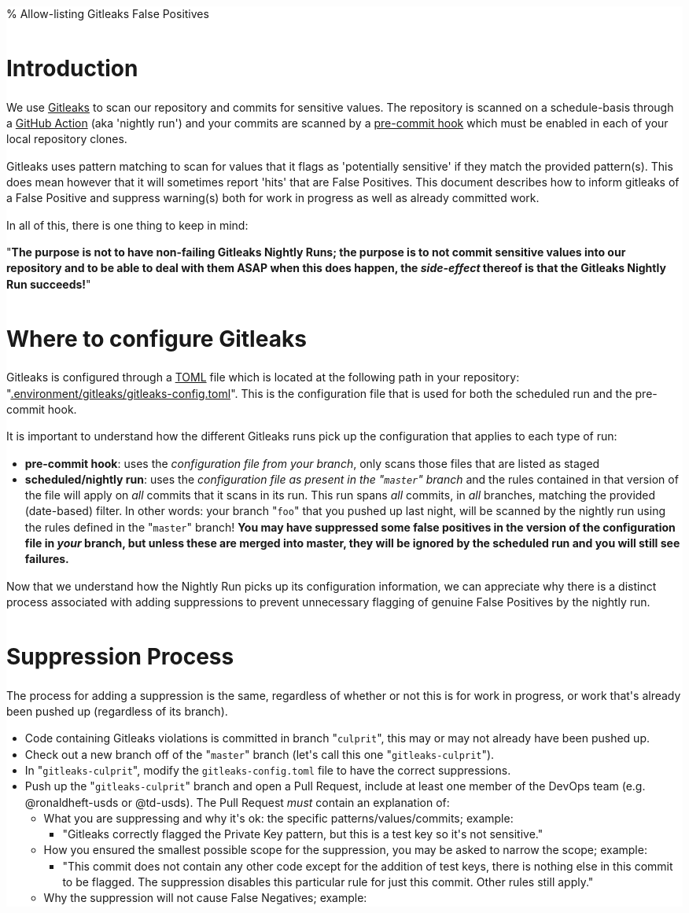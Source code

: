 % Allow-listing Gitleaks False Positives

# Introduction

We use [Gitleaks](https://github.com/zricethezav/gitleaks) to scan our repository and commits for sensitive values. The repository is scanned on a schedule-basis through a [GitHub Action](../../.github/workflows/run_gitleaks.yaml) (aka 'nightly run') and your commits are scanned by a [pre-commit hook](getting_started.md#git-hooks) which must be enabled in each of your local repository clones.

Gitleaks uses pattern matching to scan for values that it flags as 'potentially sensitive' if they match the provided pattern(s). This does mean however that it will sometimes report 'hits' that are False Positives. This document describes how to inform gitleaks of a False Positive and suppress warning(s) both for work in progress as well as already committed work.

In all of this, there is one thing to keep in mind:

"**The purpose is not to have non-failing Gitleaks Nightly Runs; the purpose is to not commit sensitive values into our repository and to be able to deal with them ASAP when this does happen, the _side-effect_ thereof is that the Gitleaks Nightly Run succeeds!**"

# Where to configure Gitleaks

Gitleaks is configured through a [TOML](https://en.wikipedia.org/wiki/Toml) file which is located at the following path in your repository: "[.environment/gitleaks/gitleaks-config.toml](../../.environment/gitleaks/gitleaks-config.toml)". This is the configuration file that is used for both the scheduled run and the pre-commit hook.

It is important to understand how the different Gitleaks runs pick up the configuration that applies to each type of run:

* **pre-commit hook**: uses the _configuration file from your branch_, only scans those files that are listed as staged
* **scheduled/nightly run**: uses the _configuration file as present in the "`master`" branch_ and the rules contained in that version of the file will apply on _all_ commits that it scans in its run. This run spans _all_ commits, in _all_ branches, matching the provided (date-based) filter. In other words: your branch "`foo`" that you pushed up last night, will be scanned by the nightly run using the rules defined in the "`master`" branch! **You may have suppressed some false positives in the version of the configuration file in _your_ branch, but unless these are merged into master, they will be ignored by the scheduled run and you will still see failures.**

Now that we understand how the Nightly Run picks up its configuration information, we can appreciate why there is a distinct process associated with adding suppressions to prevent unnecessary flagging of genuine False Positives by the nightly run.

# Suppression Process

The process for adding a suppression is the same, regardless of whether or not this is for work in progress, or work that's already been pushed up (regardless of its branch).

* Code containing Gitleaks violations is committed in branch "`culprit`", this may or may not already have been pushed up.
* Check out a new branch off of the "`master`" branch (let's call this one "`gitleaks-culprit`").
* In "`gitleaks-culprit`", modify the `gitleaks-config.toml` file to have the correct suppressions.
* Push up the "`gitleaks-culprit`" branch and open a Pull Request, include at least one member of the DevOps team (e.g. @ronaldheft-usds or @td-usds). The Pull Request _must_ contain an explanation of:
    * What you are suppressing and why it's ok: the specific patterns/values/commits; example:
        * "Gitleaks correctly flagged the Private Key pattern, but this is a test key so it's not sensitive."
    * How you ensured the smallest possible scope for the suppression, you may be asked to narrow the scope; example:
        * "This commit does not contain any other code except for the addition of test keys, there is nothing else in this commit to be flagged. The suppression disables this particular rule for just this commit. Other rules still apply."
    * Why the suppression will not cause False Negatives; example: